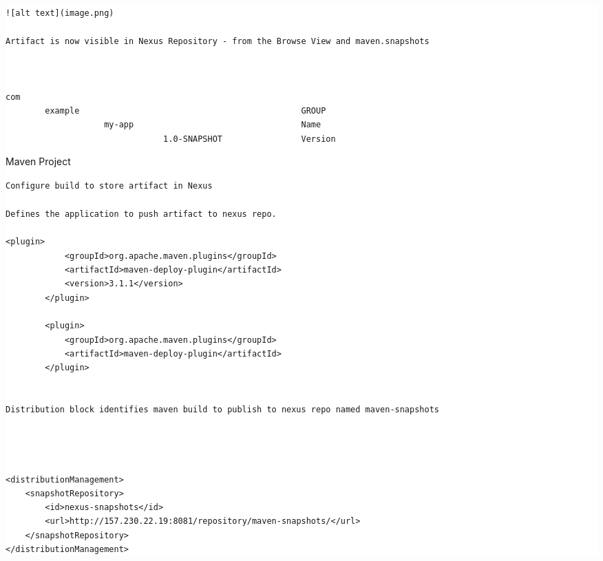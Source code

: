     ![alt text](image.png)

    Artifact is now visible in Nexus Repository - from the Browse View and maven.snapshots


    
    com
            example                                             GROUP 
                        my-app                                  Name     
                                    1.0-SNAPSHOT                Version




Maven Project

    Configure build to store artifact in Nexus

    Defines the application to push artifact to nexus repo.

    <plugin>
                <groupId>org.apache.maven.plugins</groupId>
                <artifactId>maven-deploy-plugin</artifactId>
                <version>3.1.1</version>
            </plugin>

            <plugin>
                <groupId>org.apache.maven.plugins</groupId>
                <artifactId>maven-deploy-plugin</artifactId>
            </plugin>


    Distribution block identifies maven build to publish to nexus repo named maven-snapshots




    <distributionManagement>
        <snapshotRepository>
            <id>nexus-snapshots</id>
            <url>http://157.230.22.19:8081/repository/maven-snapshots/</url>
        </snapshotRepository>
    </distributionManagement>
